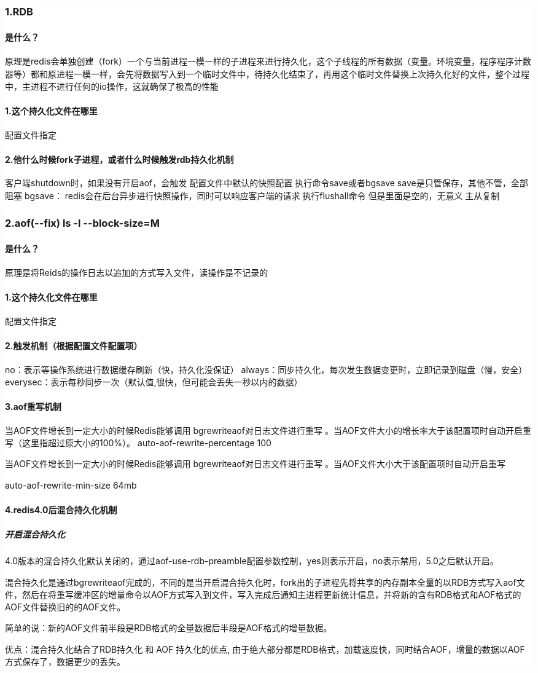 ### 1.RDB

#### 是什么？

原理是redis会单独创建（fork）一个与当前进程一模一样的子进程来进行持久化，这个子线程的所有数据（变量。环境变量，程序程序计数器等）都和原进程一模一样，会先将数据写入到一个临时文件中，待持久化结束了，再用这个临时文件替换上次持久化好的文件，整个过程中，主进程不进行任何的io操作，这就确保了极高的性能

#### 1.这个持久化文件在哪里

配置文件指定

#### 2.他什么时候fork子进程，或者什么时候触发rdb持久化机制

 客户端shutdown时，如果没有开启aof，会触发
 配置文件中默认的快照配置
 执行命令save或者bgsave  save是只管保存，其他不管，全部阻塞   bgsave： redis会在后台异步进行快照操作，同时可以响应客户端的请求
 执行flushall命令 但是里面是空的，无意义
 主从复制

### 2.aof(--fix)     ls -l --block-size=M

#### 是什么？

原理是将Reids的操作日志以追加的方式写入文件，读操作是不记录的

#### 1.这个持久化文件在哪里

配置文件指定

#### 2.触发机制（根据配置文件配置项）

no：表示等操作系统进行数据缓存刷新（快，持久化没保证）
always：同步持久化，每次发生数据变更时，立即记录到磁盘（慢，安全）
everysec：表示每秒同步一次（默认值,很快，但可能会丢失一秒以内的数据）

#### 3.aof重写机制

当AOF文件增长到一定大小的时候Redis能够调用 bgrewriteaof对日志文件进行重写 。当AOF文件大小的增长率大于该配置项时自动开启重写（这里指超过原大小的100%）。
auto-aof-rewrite-percentage 100

当AOF文件增长到一定大小的时候Redis能够调用 bgrewriteaof对日志文件进行重写 。当AOF文件大小大于该配置项时自动开启重写

auto-aof-rewrite-min-size 64mb

#### 4.redis4.0后混合持久化机制

##### 开启混合持久化

4.0版本的混合持久化默认关闭的，通过aof-use-rdb-preamble配置参数控制，yes则表示开启，no表示禁用，5.0之后默认开启。

混合持久化是通过bgrewriteaof完成的，不同的是当开启混合持久化时，fork出的子进程先将共享的内存副本全量的以RDB方式写入aof文件，然后在将重写缓冲区的增量命令以AOF方式写入到文件，写入完成后通知主进程更新统计信息，并将新的含有RDB格式和AOF格式的AOF文件替换旧的的AOF文件。

简单的说：新的AOF文件前半段是RDB格式的全量数据后半段是AOF格式的增量数据。

优点：混合持久化结合了RDB持久化 和 AOF 持久化的优点, 由于绝大部分都是RDB格式，加载速度快，同时结合AOF，增量的数据以AOF方式保存了，数据更少的丢失。
